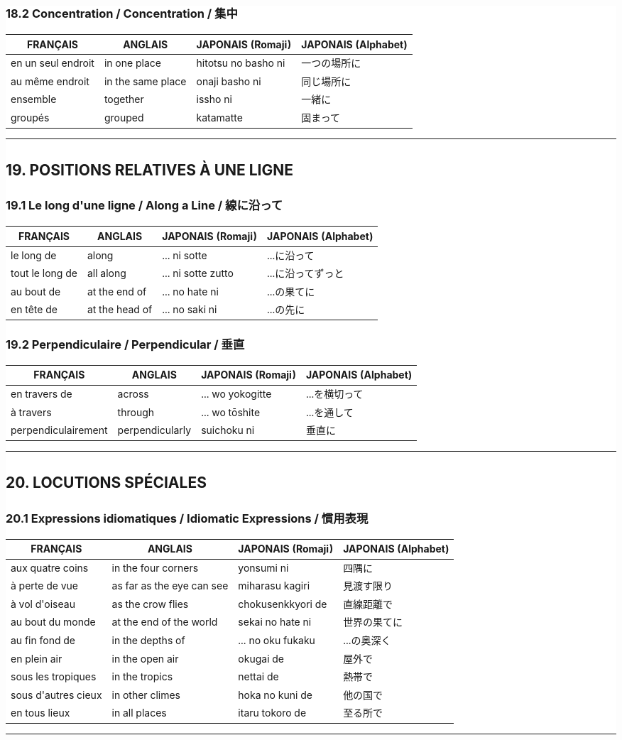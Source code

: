 ### 18.2 Concentration / Concentration / 集中

| FRANÇAIS | ANGLAIS | JAPONAIS (Romaji) | JAPONAIS (Alphabet) |
|----------|---------|-------------------|---------------------|
| en un seul endroit | in one place | hitotsu no basho ni | 一つの場所に |
| au même endroit | in the same place | onaji basho ni | 同じ場所に |
| ensemble | together | issho ni | 一緒に |
| groupés | grouped | katamatte | 固まって |

---

## 19. POSITIONS RELATIVES À UNE LIGNE

### 19.1 Le long d'une ligne / Along a Line / 線に沿って

| FRANÇAIS | ANGLAIS | JAPONAIS (Romaji) | JAPONAIS (Alphabet) |
|----------|---------|-------------------|---------------------|
| le long de | along | ... ni sotte | ...に沿って |
| tout le long de | all along | ... ni sotte zutto | ...に沿ってずっと |
| au bout de | at the end of | ... no hate ni | ...の果てに |
| en tête de | at the head of | ... no saki ni | ...の先に |

### 19.2 Perpendiculaire / Perpendicular / 垂直

| FRANÇAIS | ANGLAIS | JAPONAIS (Romaji) | JAPONAIS (Alphabet) |
|----------|---------|-------------------|---------------------|
| en travers de | across | ... wo yokogitte | ...を横切って |
| à travers | through | ... wo tōshite | ...を通して |
| perpendiculairement | perpendicularly | suichoku ni | 垂直に |

---

## 20. LOCUTIONS SPÉCIALES

### 20.1 Expressions idiomatiques / Idiomatic Expressions / 慣用表現

| FRANÇAIS | ANGLAIS | JAPONAIS (Romaji) | JAPONAIS (Alphabet) |
|----------|---------|-------------------|---------------------|
| aux quatre coins | in the four corners | yonsumi ni | 四隅に |
| à perte de vue | as far as the eye can see | miharasu kagiri | 見渡す限り |
| à vol d'oiseau | as the crow flies | chokusenkkyori de | 直線距離で |
| au bout du monde | at the end of the world | sekai no hate ni | 世界の果てに |
| au fin fond de | in the depths of | ... no oku fukaku | ...の奥深く |
| en plein air | in the open air | okugai de | 屋外で |
| sous les tropiques | in the tropics | nettai de | 熱帯で |
| sous d'autres cieux | in other climes | hoka no kuni de | 他の国で |
| en tous lieux | in all places | itaru tokoro de | 至る所で |

---